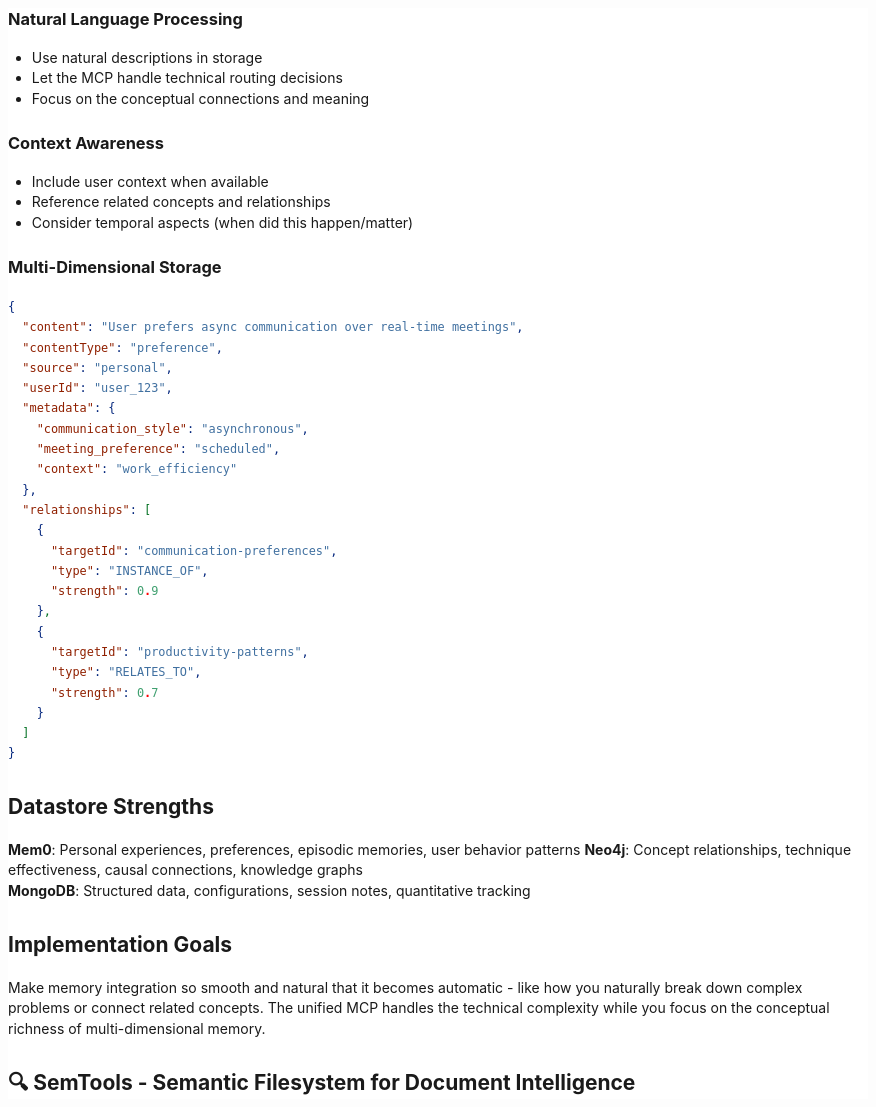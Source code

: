 ### Natural Language Processing
- Use natural descriptions in storage
- Let the MCP handle technical routing decisions
- Focus on the conceptual connections and meaning

### Context Awareness
- Include user context when available
- Reference related concepts and relationships
- Consider temporal aspects (when did this happen/matter)

### Multi-Dimensional Storage
```json
{
  "content": "User prefers async communication over real-time meetings",
  "contentType": "preference", 
  "source": "personal",
  "userId": "user_123",
  "metadata": {
    "communication_style": "asynchronous",
    "meeting_preference": "scheduled",
    "context": "work_efficiency"
  },
  "relationships": [
    {
      "targetId": "communication-preferences",
      "type": "INSTANCE_OF",
      "strength": 0.9
    },
    {
      "targetId": "productivity-patterns", 
      "type": "RELATES_TO",
      "strength": 0.7
    }
  ]
}
```

## Datastore Strengths

**Mem0**: Personal experiences, preferences, episodic memories, user behavior patterns
**Neo4j**: Concept relationships, technique effectiveness, causal connections, knowledge graphs  
**MongoDB**: Structured data, configurations, session notes, quantitative tracking

## Implementation Goals

Make memory integration so smooth and natural that it becomes automatic - like how you naturally break down complex problems or connect related concepts. The unified MCP handles the technical complexity while you focus on the conceptual richness of multi-dimensional memory.
## 🔍 SemTools - Semantic Filesystem for Document Intelligence
